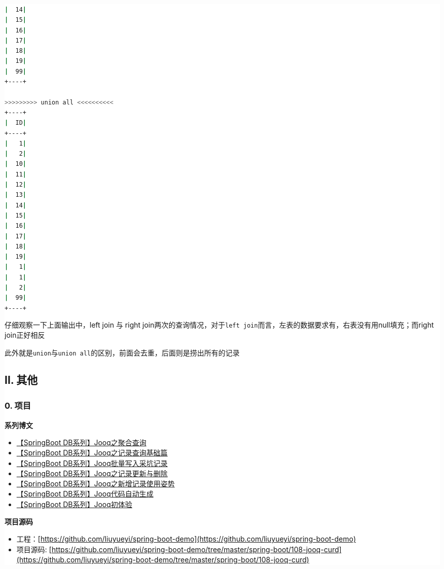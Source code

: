 ```bash
|  14|
|  15|
|  16|
|  17|
|  18|
|  19|
|  99|
+----+

>>>>>>>>> union all <<<<<<<<<<
+----+
|  ID|
+----+
|   1|
|   2|
|  10|
|  11|
|  12|
|  13|
|  14|
|  15|
|  16|
|  17|
|  18|
|  19|
|   1|
|   1|
|   2|
|  99|
+----+

```

仔细观察一下上面输出中，left join 与 right join两次的查询情况，对于`left join`而言，左表的数据要求有，右表没有用null填充；而right join正好相反

此外就是`union`与`union all`的区别，前面会去重，后面则是捞出所有的记录

## II. 其他

### 0. 项目

**系列博文**

- [【SpringBoot DB系列】Jooq之聚合查询](https://spring.hhui.top/spring-blog/2020/12/05/201204-SpringBoot%E7%B3%BB%E5%88%97Jooq%E4%B9%8B%E8%81%9A%E5%90%88%E6%9F%A5%E8%AF%A2/)
- [【SpringBoot DB系列】Jooq之记录查询基础篇](https://spring.hhui.top/spring-blog/2020/12/03/201203-SpringBoot%E7%B3%BB%E5%88%97Jooq%E4%B9%8B%E8%AE%B0%E5%BD%95%E6%9F%A5%E8%AF%A2%E5%9F%BA%E7%A1%80%E7%AF%87/)
- [【SpringBoot DB系列】Jooq批量写入采坑记录](https://spring.hhui.top/spring-blog/2020/12/02/201202-SpingBoot%E7%B3%BB%E5%88%97Jooq%E6%89%B9%E9%87%8F%E5%86%99%E5%85%A5%E9%87%87%E5%9D%91%E8%AE%B0%E5%BD%95/)
- [【SpringBoot DB系列】Jooq之记录更新与删除](https://spring.hhui.top/spring-blog/2020/09/30/200930-SpringBoot%E7%B3%BB%E5%88%97Jooq%E4%B9%8B%E8%AE%B0%E5%BD%95%E6%9B%B4%E6%96%B0%E4%B8%8E%E5%88%A0%E9%99%A4/)
- [【SpringBoot DB系列】Jooq之新增记录使用姿势](http://spring.hhui.top/spring-blog/2020/09/20/200920-SpringBoot%E7%B3%BB%E5%88%97Jooq%E4%B9%8B%E6%96%B0%E5%A2%9E%E8%AE%B0%E5%BD%95%E4%BD%BF%E7%94%A8%E5%A7%BF%E5%8A%BF/)
- [【SpringBoot DB系列】Jooq代码自动生成](http://spring.hhui.top/spring-blog/2020/09/16/200916-SpringBoot%E7%B3%BB%E5%88%97Jooq%E4%BB%A3%E7%A0%81%E8%87%AA%E5%8A%A8%E7%94%9F%E6%88%90/)
- [【SpringBoot DB系列】Jooq初体验](http://spring.hhui.top/spring-blog/2020/09/15/200915-SpringBoot%E7%B3%BB%E5%88%97Jooq%E5%88%9D%E4%BD%93%E9%AA%8C/)


**项目源码**

- 工程：[https://github.com/liuyueyi/spring-boot-demo](https://github.com/liuyueyi/spring-boot-demo)
- 项目源码: [https://github.com/liuyueyi/spring-boot-demo/tree/master/spring-boot/108-jooq-curd](https://github.com/liuyueyi/spring-boot-demo/tree/master/spring-boot/108-jooq-curd)

